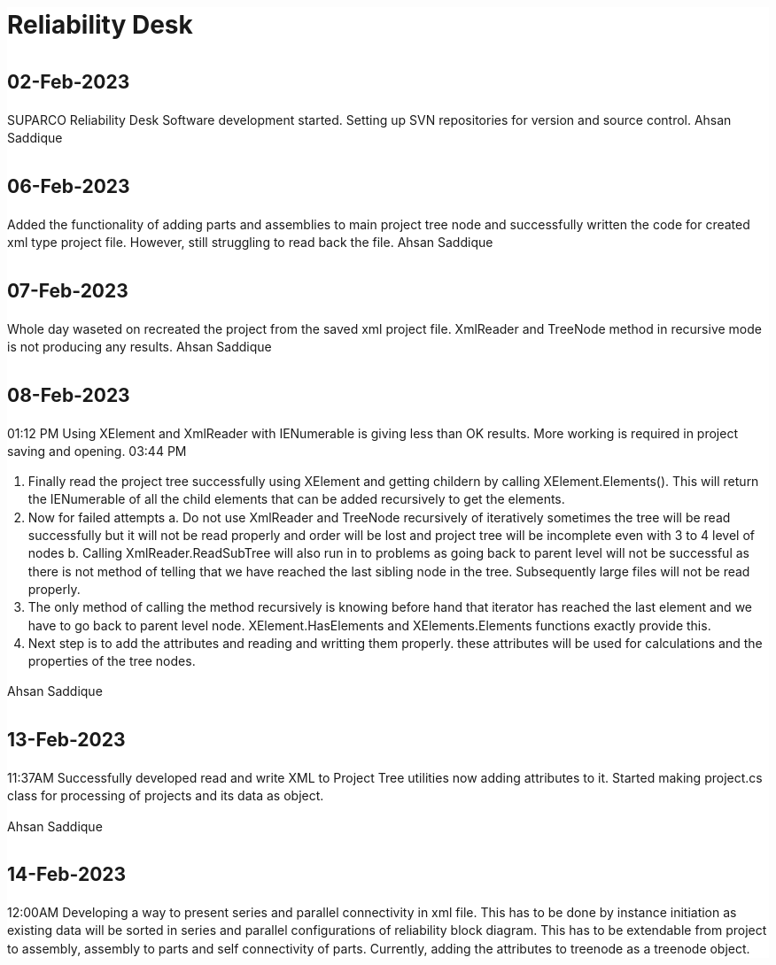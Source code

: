# Reliability Desk
## 02-Feb-2023
SUPARCO Reliability Desk Software development started. Setting up SVN repositories for version and source control. 
Ahsan Saddique  

## 06-Feb-2023
Added the functionality of adding parts and assemblies to main project tree node and successfully written the code for created xml type project file. However, still struggling to read back the file. 
Ahsan Saddique  

## 07-Feb-2023
Whole day waseted on recreated the project from the saved xml project file. XmlReader and TreeNode method in recursive mode is not producing any results.
Ahsan Saddique  

## 08-Feb-2023
01:12 PM
Using XElement and XmlReader with IENumerable is giving less than OK results. More working is required in project saving and opening. 
03:44 PM 
1. Finally read the project tree successfully using XElement and getting childern by calling XElement.Elements(). This will return the IENumerable of all the child elements that can be added recursively to get the elements. 
2. Now for failed attempts
a. Do not use XmlReader and TreeNode recursively of iteratively sometimes the tree will be read successfully but it will not be read properly and order will be lost and project tree will be incomplete even with 3 to 4 level of nodes
b. Calling XmlReader.ReadSubTree will also run in to problems as going back to parent level will not be successful as there is not method of telling that we have reached the last sibling node in the tree. Subsequently large files will not be read properly. 
3. The only method of calling the method recursively is knowing before hand that iterator has reached the last element and we have to go back to parent level node. XElement.HasElements and XElements.Elements functions exactly provide this. 
4. Next step is to add the attributes and reading and writting them properly. these attributes will be used for calculations and the properties of the tree nodes. 

Ahsan Saddique  

## 13-Feb-2023
11:37AM 
Successfully developed read and write XML to Project Tree utilities now adding attributes to it. Started making project.cs class for processing of projects and its data as object.

Ahsan Saddique  

## 14-Feb-2023
12:00AM
Developing a way to present series and parallel connectivity in xml file. This has to be done by instance initiation as existing data will be sorted in series and parallel configurations of reliability block diagram. This has to be extendable from project to assembly, assembly to parts and self connectivity of parts. Currently, adding the attributes to treenode as a treenode object.
